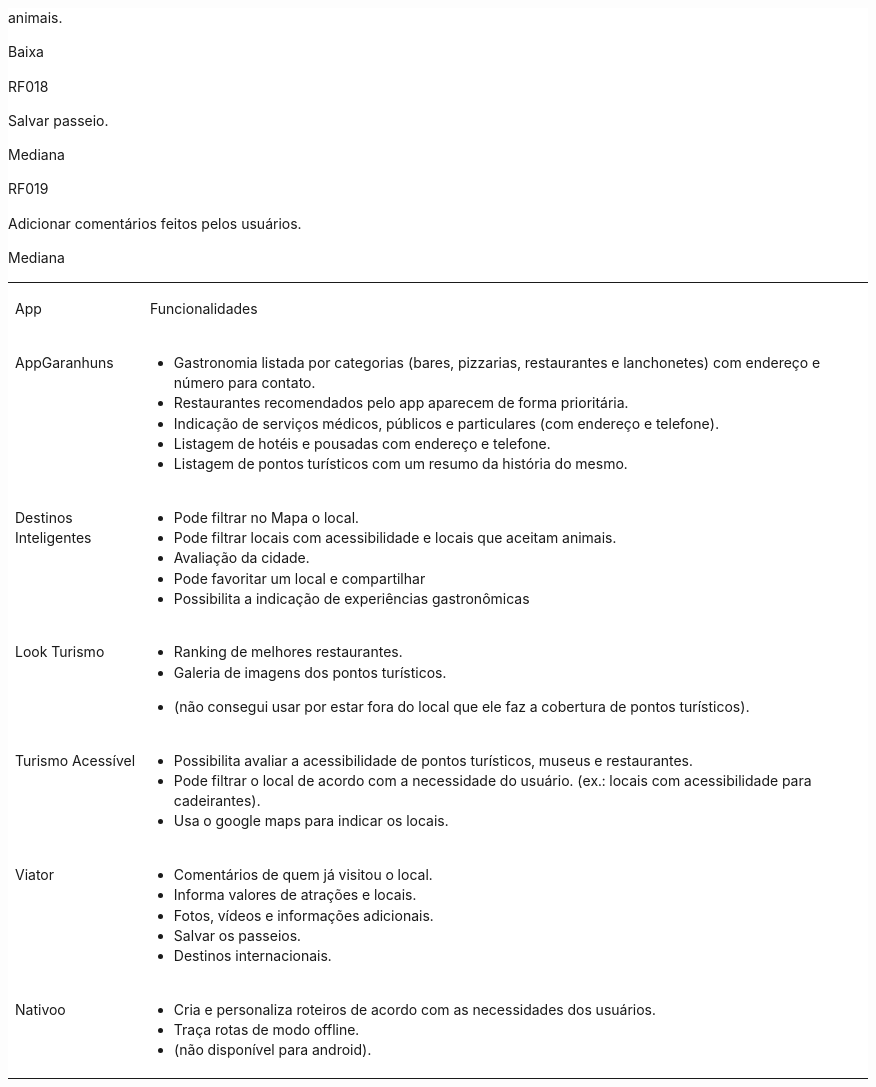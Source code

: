 animais.</span></p></td><td class="c10" colspan="1" rowspan="1"><p class="c0"><span class="c2">Baixa</span></p></td></tr><tr class="c1"><td class="c12" colspan="1" rowspan="1"><p class="c0"><span class="c4">RF018</span></p></td><td class="c6" colspan="1" rowspan="1"><p class="c0"><span class="c2">Salvar passeio.</span></p></td><td class="c10" colspan="1" rowspan="1"><p class="c0"><span class="c2">Mediana</span></p></td></tr><tr class="c1"><td class="c12" colspan="1" rowspan="1"><p class="c0"><span class="c4">RF019</span></p></td><td class="c6" colspan="1" rowspan="1"><p class="c0"><span class="c2">Adicionar comentários feitos pelos usuários.</span></p></td><td class="c10" colspan="1" rowspan="1"><p class="c0"><span class="c2">Mediana</span></p></td></tr></tbody></table>



<table class="c8"><tbody><tr class="c1"><td class="c7" colspan="1" rowspan="1"><p class="c0"><span class="c4">App</span></p></td><td class="c16" colspan="1" rowspan="1"><p class="c0"><span class="c4">Funcionalidades</span></p></td></tr><tr class="c1"><td class="c7" colspan="1" rowspan="1"><p class="c0"><span class="c2">AppGaranhuns</span></p></td><td class="c16" colspan="1" rowspan="1"><ul class="c13 lst-kix_hkr363goxd8o-0 start"><li class="c0 c11 li-bullet-0"><span class="c2">Gastronomia listada por categorias (bares, pizzarias, restaurantes e lanchonetes) com endereço e número para contato.</span></li><li class="c0 c11 li-bullet-0"><span class="c2">Restaurantes recomendados pelo app aparecem de forma prioritária.</span></li><li class="c0 c11 li-bullet-0"><span class="c2">Indicação de serviços médicos, públicos e particulares (com endereço e telefone).</span></li><li class="c0 c11 li-bullet-0"><span class="c2">Listagem de hotéis e pousadas com endereço e telefone. </span></li><li class="c0 c11 li-bullet-0"><span class="c2">Listagem de pontos turísticos com um resumo da história do mesmo.</span></li></ul></td></tr><tr class="c1"><td class="c7" colspan="1" rowspan="1"><p class="c0"><span class="c2">Destinos Inteligentes</span></p></td><td class="c16" colspan="1" rowspan="1"><ul class="c13 lst-kix_ser4qgir8c6f-0 start"><li class="c0 c11 li-bullet-0"><span class="c2">Pode filtrar no Mapa o local.</span></li><li class="c0 c11 li-bullet-0"><span class="c2">Pode filtrar locais com acessibilidade e locais que aceitam animais.</span></li><li class="c0 c11 li-bullet-0"><span class="c2">Avaliação da cidade.</span></li><li class="c0 c11 li-bullet-0"><span class="c2">Pode favoritar um local e compartilhar&nbsp;&nbsp;&nbsp;&nbsp;&nbsp;&nbsp;&nbsp;&nbsp;</span></li><li class="c0 c11 li-bullet-0"><span class="c2">Possibilita a indicação de experiências gastronômicas</span></li></ul><p class="c0 c19"><span class="c2"></span></p></td></tr><tr class="c1"><td class="c7" colspan="1" rowspan="1"><p class="c0"><span class="c2">Look Turismo</span></p></td><td class="c16" colspan="1" rowspan="1"><ul class="c13 lst-kix_8c3uh1rkhjhl-0 start"><li class="c0 c11 li-bullet-0"><span class="c2">Ranking de melhores restaurantes.</span></li><li class="c0 c11 li-bullet-0"><span class="c2">Galeria de imagens dos pontos turísticos.</span></li></ul><p class="c0 c20"><span class="c2"></span></p><ul class="c13 lst-kix_r4bryjazxmn3-0 start"><li class="c0 c11 li-bullet-0"><span class="c2">(não consegui usar por estar fora do local que ele faz a cobertura de pontos turísticos). </span></li></ul></td></tr><tr class="c1"><td class="c7" colspan="1" rowspan="1"><p class="c0"><span class="c2">Turismo Acessível</span></p></td><td class="c16" colspan="1" rowspan="1"><ul class="c13 lst-kix_mg9mqnnklivl-0 start"><li class="c0 c11 li-bullet-0"><span class="c2">Possibilita avaliar a acessibilidade de pontos turísticos, museus e restaurantes.</span></li><li class="c0 c11 li-bullet-0"><span class="c2">Pode filtrar o local de acordo com a necessidade do usuário. (ex.: locais com acessibilidade para cadeirantes).</span></li><li class="c0 c11 li-bullet-0"><span class="c2">Usa o google maps para indicar os locais.</span></li></ul></td></tr><tr class="c1"><td class="c7" colspan="1" rowspan="1"><p class="c0"><span class="c2">Viator</span></p></td><td class="c16" colspan="1" rowspan="1"><ul class="c13 lst-kix_7pr0p99cba6i-0 start"><li class="c0 c11 li-bullet-0"><span class="c2">Comentários de quem já visitou o local.</span></li><li class="c0 c11 li-bullet-0"><span class="c2">Informa valores de atrações e locais.</span></li><li class="c0 c11 li-bullet-0"><span class="c2">Fotos, vídeos e informações adicionais.</span></li><li class="c0 c11 li-bullet-0"><span class="c2">Salvar os passeios. </span></li><li class="c0 c11 li-bullet-0"><span class="c2">Destinos internacionais.</span></li></ul></td></tr><tr class="c1"><td class="c7" colspan="1" rowspan="1"><p class="c0"><span class="c2">Nativoo</span></p></td><td class="c16" colspan="1" rowspan="1"><ul class="c13 lst-kix_1eid58iyxyl5-0 start"><li class="c0 c11 li-bullet-0"><span class="c2">Cria e personaliza roteiros de acordo com as necessidades dos usuários.</span></li><li class="c0 c11 li-bullet-0"><span class="c2">Traça rotas de modo offline. &nbsp;</span></li><li class="c0 c11 li-bullet-0"><span class="c2">(não disponível para android).</span></li></ul></td></tr></tbody></table>
